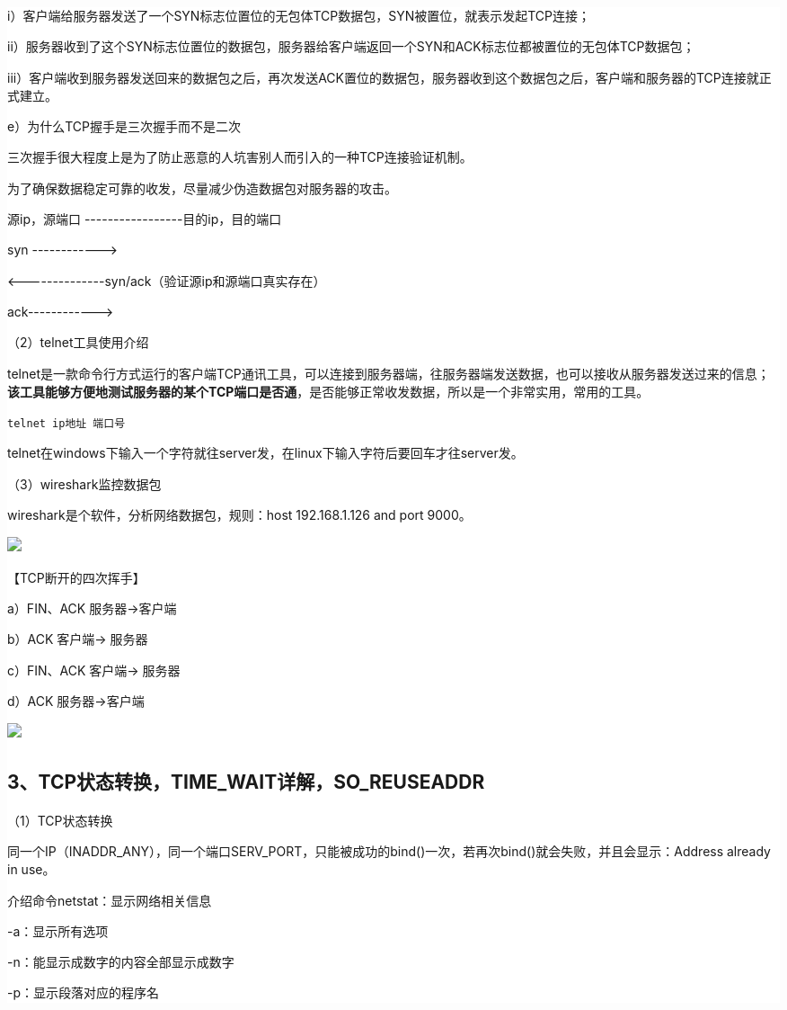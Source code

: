 i）客户端给服务器发送了一个SYN标志位置位的无包体TCP数据包，SYN被置位，就表示发起TCP连接；

ii）服务器收到了这个SYN标志位置位的数据包，服务器给客户端返回一个SYN和ACK标志位都被置位的无包体TCP数据包；

iii）客户端收到服务器发送回来的数据包之后，再次发送ACK置位的数据包，服务器收到这个数据包之后，客户端和服务器的TCP连接就正式建立。

e）为什么TCP握手是三次握手而不是二次

三次握手很大程度上是为了防止恶意的人坑害别人而引入的一种TCP连接验证机制。

为了确保数据稳定可靠的收发，尽量减少伪造数据包对服务器的攻击。

源ip，源端口 -----------------目的ip，目的端口

syn ------------>

<--------------syn/ack（验证源ip和源端口真实存在）

ack------------>

（2）telnet工具使用介绍

telnet是一款命令行方式运行的客户端TCP通讯工具，可以连接到服务器端，往服务器端发送数据，也可以接收从服务器发送过来的信息；**该工具能够方便地测试服务器的某个TCP端口是否通**，是否能够正常收发数据，所以是一个非常实用，常用的工具。

```shell
telnet ip地址 端口号
```

telnet在windows下输入一个字符就往server发，在linux下输入字符后要回车才往server发。

（3）wireshark监控数据包

wireshark是个软件，分析网络数据包，规则：host 192.168.1.126 and port 9000。

![](E:\jianguoyun\我的坚果云\nginx\20190409120336339.png)

【TCP断开的四次挥手】

a）FIN、ACK   服务器->客户端

b）ACK            客户端-> 服务器

c）FIN、ACK   客户端-> 服务器

d）ACK            服务器->客户端

![](E:\jianguoyun\我的坚果云\nginx\20190409120821969.png)

## 3、TCP状态转换，TIME_WAIT详解，SO_REUSEADDR

（1）TCP状态转换

同一个IP（INADDR_ANY），同一个端口SERV_PORT，只能被成功的bind()一次，若再次bind()就会失败，并且会显示：Address already in use。

介绍命令netstat：显示网络相关信息

-a：显示所有选项

-n：能显示成数字的内容全部显示成数字

-p：显示段落对应的程序名
